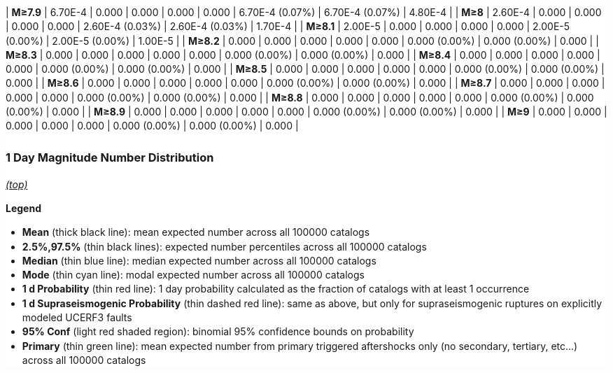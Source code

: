 | **M&ge;7.9** | 6.70E-4 | 0.000 | 0.000 | 0.000 | 0.000 | 6.70E-4 (0.07%) | 6.70E-4 (0.07%) | 4.80E-4 |
| **M&ge;8** | 2.60E-4 | 0.000 | 0.000 | 0.000 | 0.000 | 2.60E-4 (0.03%) | 2.60E-4 (0.03%) | 1.70E-4 |
| **M&ge;8.1** | 2.00E-5 | 0.000 | 0.000 | 0.000 | 0.000 | 2.00E-5 (0.00%) | 2.00E-5 (0.00%) | 1.00E-5 |
| **M&ge;8.2** | 0.000 | 0.000 | 0.000 | 0.000 | 0.000 | 0.000 (0.00%) | 0.000 (0.00%) | 0.000 |
| **M&ge;8.3** | 0.000 | 0.000 | 0.000 | 0.000 | 0.000 | 0.000 (0.00%) | 0.000 (0.00%) | 0.000 |
| **M&ge;8.4** | 0.000 | 0.000 | 0.000 | 0.000 | 0.000 | 0.000 (0.00%) | 0.000 (0.00%) | 0.000 |
| **M&ge;8.5** | 0.000 | 0.000 | 0.000 | 0.000 | 0.000 | 0.000 (0.00%) | 0.000 (0.00%) | 0.000 |
| **M&ge;8.6** | 0.000 | 0.000 | 0.000 | 0.000 | 0.000 | 0.000 (0.00%) | 0.000 (0.00%) | 0.000 |
| **M&ge;8.7** | 0.000 | 0.000 | 0.000 | 0.000 | 0.000 | 0.000 (0.00%) | 0.000 (0.00%) | 0.000 |
| **M&ge;8.8** | 0.000 | 0.000 | 0.000 | 0.000 | 0.000 | 0.000 (0.00%) | 0.000 (0.00%) | 0.000 |
| **M&ge;8.9** | 0.000 | 0.000 | 0.000 | 0.000 | 0.000 | 0.000 (0.00%) | 0.000 (0.00%) | 0.000 |
| **M&ge;9** | 0.000 | 0.000 | 0.000 | 0.000 | 0.000 | 0.000 (0.00%) | 0.000 (0.00%) | 0.000 |

### 1 Day Magnitude Number Distribution
*[(top)](#table-of-contents)*

**Legend**
* **Mean** (thick black line): mean expected number across all 100000 catalogs
* **2.5%,97.5%** (thin black lines): expected number percentiles across all 100000 catalogs
* **Median** (thin blue line): median expected number across all 100000 catalogs
* **Mode** (thin cyan line): modal expected number across all 100000 catalogs
* **1 d Probability** (thin red line): 1 day probability calculated as the fraction of catalogs with at least 1 occurrence
* **1 d Supraseismogenic Probability** (thin dashed red line): same as above, but only for supraseismogenic ruptures on explicitly modeled UCERF3 faults
* **95% Conf** (light red shaded region): binomial 95% confidence bounds on probability
* **Primary** (thin green line): mean expected number from primary triggered aftershocks only (no secondary, tertiary, etc...) across all 100000 catalogs
